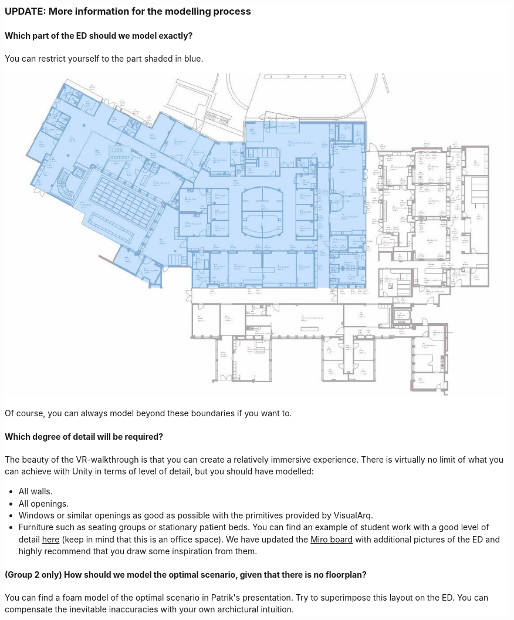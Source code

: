 ### UPDATE: More information for the modelling process

#### Which part of the ED should we model exactly?
You can restrict yourself to the part shaded in blue. 

![Area of interest](/assets/images/exercise3/area_of_interest.jpg) 

Of course, you can always model beyond these boundaries if you want to.

#### Which degree of detail will be required?
The beauty of the VR-walkthrough is that you can create a relatively immersive experience. There is virtually no limit of what you  can achieve with Unity in terms of level of detail, but you should have modelled:
* All walls.
* All openings.
* Windows or similar openings as good as possible with the primitives provided by VisualArq.
* Furniture such as seating groups or stationary patient beds.
You can find an example of student work with a good level of detail [here](https://polybox.ethz.ch/index.php/s/dFmbsTwYN9E2LYJ) (keep in mind that this is an office space). We have updated the [Miro board]( https://miro.com/app/board/o9J_loocpfU=/?invite_link_id=271054987729) with additional pictures of the ED and highly recommend that you draw some inspiration from them.

#### (Group 2 only) How should we model the optimal scenario, given that there is no floorplan? 
You can find a foam model of the optimal scenario in Patrik's presentation. Try to superimpose this layout on the ED. You can compensate the inevitable inaccuracies with your own archictural intuition.
